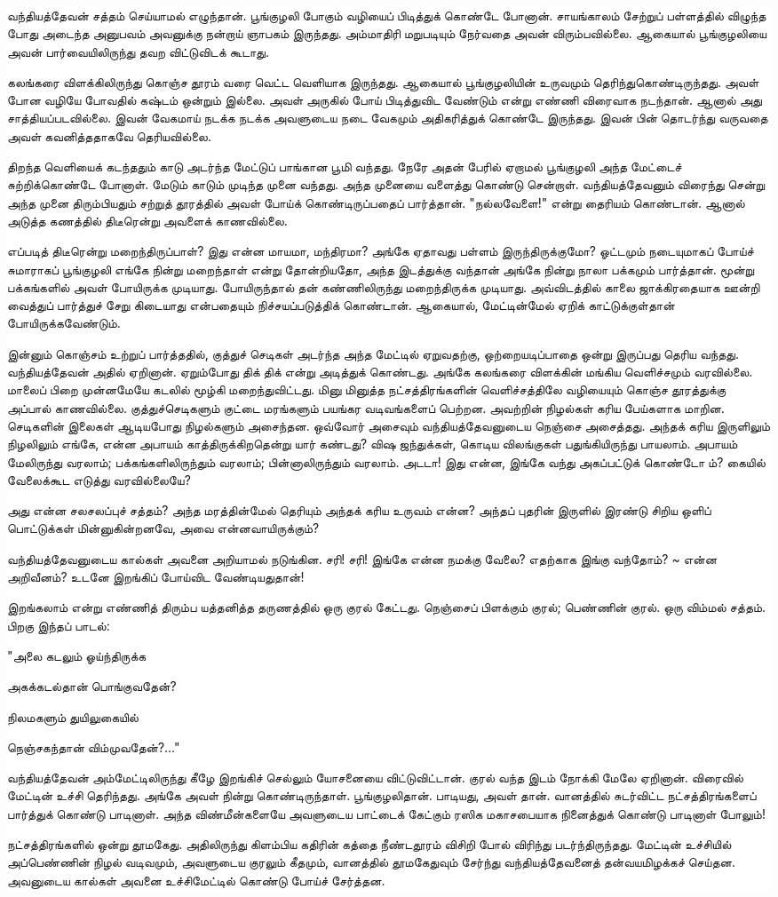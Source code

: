 வந்தியத்தேவன் சத்தம் செய்யாமல் எழுந்தான். பூங்குழலி போகும் வழியைப் பிடித்துக் கொண்டே போனான். சாயங்காலம் சேற்றுப் பள்ளத்தில் விழுந்த போது அடைந்த அனுபவம் அவனுக்கு நன்றாய் ஞாபகம் இருந்தது. அம்மாதிரி மறுபடியும் நேர்வதை அவன் விரும்பவில்லை. ஆகையால் பூங்குழலியை அவன் பார்வையிலிருந்து தவற விட்டுவிடக் கூடாது.

கலங்கரை விளக்கிலிருந்து கொஞ்ச தூரம் வரை வெட்ட வெளியாக இருந்தது. ஆகையால் பூங்குழலியின் உருவமும் தெரிந்துகொண்டிருந்தது. அவள் போன வழியே போவதில் கஷ்டம் ஒன்றும் இல்லை. அவள் அருகில் போய் பிடித்துவிட வேண்டும் என்று எண்ணி விரைவாக நடந்தான். ஆனால் அது சாத்தியப்படவில்லை. இவன் வேகமாய் நடக்க நடக்க அவளுடைய நடை வேகமும் அதிகரித்துக் கொண்டே இருந்தது. இவன் பின் தொடர்ந்து வருவதை அவள் கவனித்ததாகவே தெரியவில்லை.

திறந்த வெளியைக் கடந்ததும் காடு அடர்ந்த மேட்டுப் பாங்கான பூமி வந்தது. நேரே அதன் பேரில் ஏறாமல் பூங்குழலி அந்த மேட்டைச் சுற்றிக்கொண்டே போனாள். மேடும் காடும் முடிந்த முனை வந்தது. அந்த முனையை வளைத்து கொண்டு சென்றாள். வந்தியத்தேவனும் விரைந்து சென்று அந்த முனை திரும்பியதும் சற்றுத் தூரத்தில் அவள் போய்க் கொண்டிருப்பதைப் பார்த்தான். "நல்லவேளை!" என்று தைரியம் கொண்டான். ஆனால் அடுத்த கணத்தில் திடீரென்று அவளைக் காணவில்லை.

எப்படித் திடீரென்று மறைந்திருப்பாள்? இது என்ன மாயமா, மந்திரமா? அங்கே ஏதாவது பள்ளம் இருந்திருக்குமோ? ஓட்டமும் நடையுமாகப் போய்ச் சுமாராகப் பூங்குழலி எங்கே நின்று மறைந்தாள் என்று தோன்றியதோ, அந்த இடத்துக்கு வந்தான் அங்கே நின்று நாலா பக்கமும் பார்த்தான். மூன்று பக்கங்களில் அவள் போயிருக்க முடியாது. போயிருந்தால் தன் கண்ணிலிருந்து மறைந்திருக்க முடியாது. அவ்விடத்தில் காலை ஜாக்கிரதையாக ஊன்றி வைத்துப் பார்த்துச் சேறு கிடையாது என்பதையும் நிச்சயப்படுத்திக் கொண்டான். ஆகையால், மேட்டின்மேல் ஏறிக் காட்டுக்குள்தான் போயிருக்கவேண்டும்.

இன்னும் கொஞ்சம் உற்றுப் பார்த்ததில், குத்துச் செடிகள் அடர்ந்த அந்த மேட்டில் ஏறுவதற்கு, ஒற்றையடிப்பாதை ஒன்று இருப்பது தெரிய வந்தது. வந்தியத்தேவன் அதில் ஏறினான். ஏறும்போது திக் திக் என்று அடித்துக் கொண்டது. அங்கே கலங்கரை விளக்கின் மங்கிய வெளிச்சமும் வரவில்லை. மாலைப் பிறை முன்னமேயே கடலில் மூழ்கி மறைந்துவிட்டது. மினு மினுத்த நட்சத்திரங்களின் வெளிச்சத்திலே வழியையும் கொஞ்ச தூரத்துக்கு அப்பால் காணவில்லை. குத்துச்செடிகளும் குட்டை மரங்களும் பயங்கர வடிவங்களைப் பெற்றன. அவற்றின் நிழல்கள் கரிய பேய்களாக மாறின. செடிகளின் இலைகள் ஆடியபோது நிழல்களும் அசைந்தன. ஒவ்வோர் அசைவும் வந்தியத்தேவனுடைய நெஞ்சை அசைத்தது. அந்தக் கரிய இருளிலும் நிழலிலும் எங்கே, என்ன அபாயம் காத்திருக்கிறதென்று யார் கண்டது? விஷ ஜந்துக்கள், கொடிய விலங்குகள் பதுங்கியிருந்து பாயலாம். அபாயம் மேலிருந்து வரலாம்; பக்கங்களிலிருந்தும் வரலாம்; பின்னாலிருந்தும் வரலாம். அடடா! இது என்ன, இங்கே வந்து அகப்பட்டுக் கொண்டோ ம்? கையில் வேலைக்கூட எடுத்து வரவில்லையே?

அது என்ன சலசலப்புச் சத்தம்? அந்த மரத்தின்மேல் தெரியும் அந்தக் கரிய உருவம் என்ன? அந்தப் புதரின் இருளில் இரண்டு சிறிய ஒளிப் பொட்டுக்கள் மின்னுகின்றனவே, அவை என்னவாயிருக்கும்?

வந்தியத்தேவனுடைய கால்கள் அவனை அறியாமல் நடுங்கின. சரி! சரி! இங்கே என்ன நமக்கு வேலை? எதற்காக இங்கு வந்தோம்? ~ என்ன அறிவீனம்? உடனே இறங்கிப் போய்விட வேண்டியதுதான்!

இறங்கலாம் என்று எண்ணித் திரும்ப யத்தனித்த தருணத்தில் ஒரு குரல் கேட்டது. நெஞ்சைப் பிளக்கும் குரல்; பெண்ணின் குரல். ஒரு விம்மல் சத்தம். பிறகு இந்தப் பாடல்:

"அலை கடலும் ஓய்ந்திருக்க

அகக்கடல்தான் பொங்குவதேன்?

நிலமகளும் துயிலுகையில்

நெஞ்சகந்தான் விம்முவதேன்?..."

வந்தியத்தேவன் அம்மேட்டிலிருந்து கீழே இறங்கிச் செல்லும் யோசனையை விட்டுவிட்டான். குரல் வந்த இடம் நோக்கி மேலே ஏறினான். விரைவில் மேட்டின் உச்சி தெரிந்தது. அங்கே அவள் நின்று கொண்டிருந்தாள். பூங்குழலிதான். பாடியது, அவள் தான். வானத்தில் சுடர்விட்ட நட்சத்திரங்களைப் பார்த்துக் கொண்டு பாடினாள். அந்த விண்மீன்களையே அவளுடைய பாட்டைக் கேட்கும் ரஸிக மகாசபையாக நினைத்துக் கொண்டு பாடினாள் போலும்!

நட்சத்திரங்களில் ஒன்று தூமகேது. அதிலிருந்து கிளம்பிய கதிரின் கத்தை நீண்டதூரம் விசிறி போல் விரிந்து படர்ந்திருந்தது. மேட்டின் உச்சியில் அப்பெண்ணின் நிழல் வடிவமும், அவளுடைய குரலும் கீதமும், வானத்தில் தூமகேதுவும் சேர்ந்து வந்தியத்தேவனைத் தன்வயமிழக்கச் செய்தன. அவனுடைய கால்கள் அவனை உச்சிமேட்டில் கொண்டு போய்ச் சேர்த்தன.
